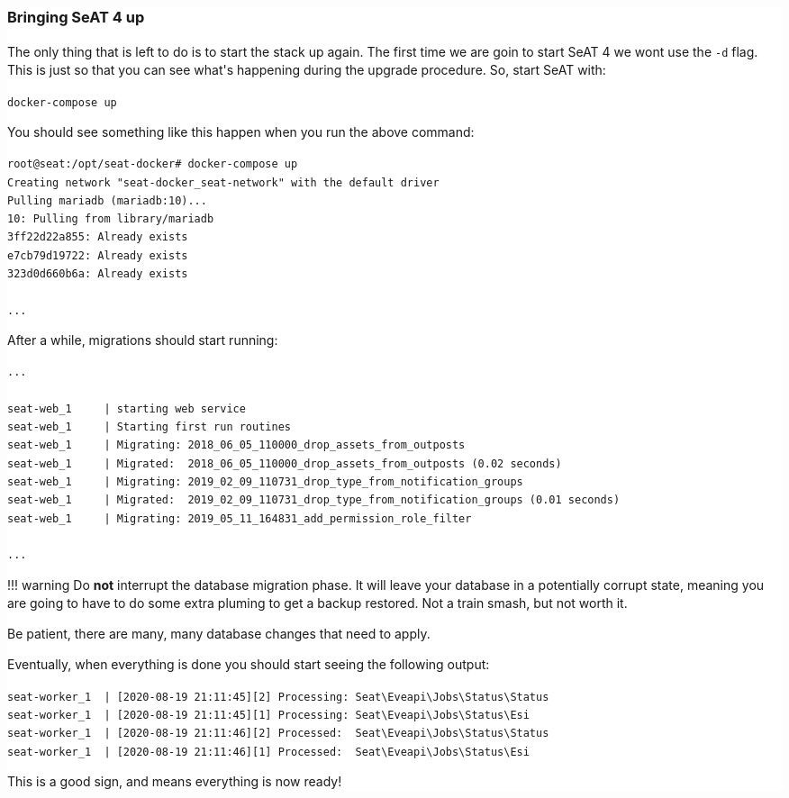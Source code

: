 ### Bringing SeAT 4 up

The only thing that is left to do is to start the stack up again. The first time we are goin to start SeAT 4 we wont use the `-d` flag. This is just so that you can see what's happening during the upgrade procedure. So, start SeAT with:

```text
docker-compose up
```

You should see something like this happen when you run the above command:

```text
root@seat:/opt/seat-docker# docker-compose up
Creating network "seat-docker_seat-network" with the default driver
Pulling mariadb (mariadb:10)...
10: Pulling from library/mariadb
3ff22d22a855: Already exists
e7cb79d19722: Already exists
323d0d660b6a: Already exists

...
```

After a while, migrations should start running:

```text
...

seat-web_1     | starting web service
seat-web_1     | Starting first run routines
seat-web_1     | Migrating: 2018_06_05_110000_drop_assets_from_outposts
seat-web_1     | Migrated:  2018_06_05_110000_drop_assets_from_outposts (0.02 seconds)
seat-web_1     | Migrating: 2019_02_09_110731_drop_type_from_notification_groups
seat-web_1     | Migrated:  2019_02_09_110731_drop_type_from_notification_groups (0.01 seconds)
seat-web_1     | Migrating: 2019_05_11_164831_add_permission_role_filter

...
```

!!! warning
    Do **not** interrupt the database migration phase. It will leave your database in a potentially corrupt state, meaning you are going to have to do some extra pluming to get a backup restored. Not a train smash, but not worth it.

Be patient, there are many, many database changes that need to apply.

Eventually, when everything is done you should start seeing the following output:

```text
seat-worker_1  | [2020-08-19 21:11:45][2] Processing: Seat\Eveapi\Jobs\Status\Status
seat-worker_1  | [2020-08-19 21:11:45][1] Processing: Seat\Eveapi\Jobs\Status\Esi
seat-worker_1  | [2020-08-19 21:11:46][2] Processed:  Seat\Eveapi\Jobs\Status\Status
seat-worker_1  | [2020-08-19 21:11:46][1] Processed:  Seat\Eveapi\Jobs\Status\Esi
```

This is a good sign, and means everything is now ready!


[SeAT 4.0 requirements]: ../../installation/requirements.md
[Admin Login]: ../../admin_guides/admin_login.md
[Authorizations]: ../../admin_guides/authorizations.md
[backup]: ../../admin_guides/docker_admin.md#database-backups-and-restore
[docker db backup section]: ../../admin_guides/docker_admin.md#database-backups-and-restore
[bare metal instructions]: bare_metal.md
